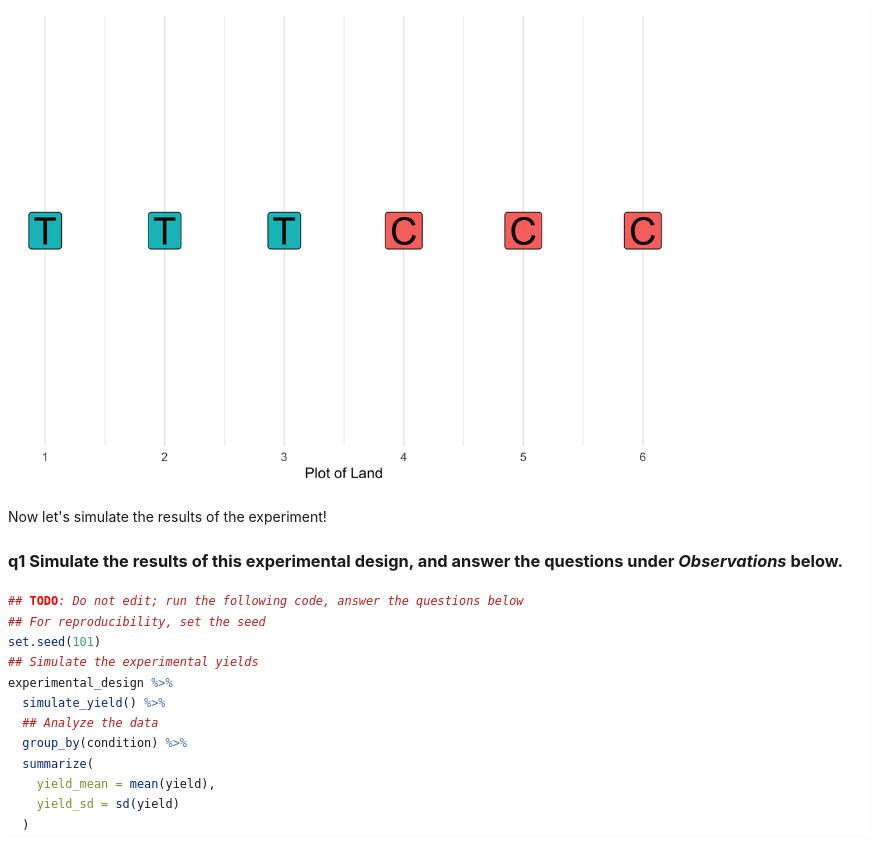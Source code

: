 <img src="d46-e-stat12-randomization-solution_files/figure-html/vis-design-1.png" width="672" />

Now let's simulate the results of the experiment!

### __q1__ Simulate the results of this experimental design, and answer the questions under *Observations* below.


```r
## TODO: Do not edit; run the following code, answer the questions below
## For reproducibility, set the seed
set.seed(101)
## Simulate the experimental yields
experimental_design %>%
  simulate_yield() %>%
  ## Analyze the data
  group_by(condition) %>%
  summarize(
    yield_mean = mean(yield),
    yield_sd = sd(yield)
  )
```
